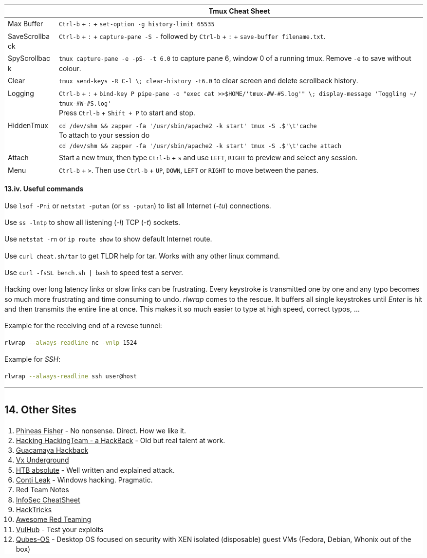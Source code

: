 | | Tmux Cheat Sheet |
| --- | --- |
| Max Buffer | `Ctrl-b` + `:` + `set-option -g history-limit 65535` |
| SaveScrollback | `Ctrl-b` + `:` + `capture-pane -S -` followed by `Ctrl-b` + `:` + `save-buffer filename.txt`. |
| SpyScrollback | `tmux capture-pane -e -pS- -t 6.0` to capture pane 6, window 0 of a running tmux. Remove `-e` to save without colour. |
| Clear | `tmux send-keys -R C-l \; clear-history -t6.0` to clear screen and delete scrollback history. |
| Logging | `Ctrl-b` + `:` + `bind-key P pipe-pane -o "exec cat >>$HOME/'tmux-#W-#S.log'" \; display-message 'Toggling ~/tmux-#W-#S.log'`<BR>Press `Ctrl-b` + `Shift + P` to start and stop. |
| HiddenTmux | `cd /dev/shm && zapper -fa '/usr/sbin/apache2 -k start' tmux -S .$'\t'cache`<BR>To attach to your session do <BR>`cd /dev/shm && zapper -fa '/usr/sbin/apache2 -k start' tmux -S .$'\t'cache attach` |
| Attach | Start a new tmux, then type `Ctrl-b` + `s` and use `LEFT`, `RIGHT` to preview and select any session. |
| Menu | `Ctrl-b` + `>`. Then use `Ctrl-b` + `UP`, `DOWN`, `LEFT` or `RIGHT` to move between the panes. |

<a id="useful-commands"></a>
**13.iv. Useful commands**

Use `lsof -Pni` or `netstat -putan` (or `ss -putan`) to list all Internet (_-tu_) connections.

Use `ss -lntp` to show all listening (_-l_) TCP (_-t_) sockets.

Use `netstat -rn` or `ip route show` to show default Internet route.

Use `curl cheat.sh/tar` to get TLDR help for tar. Works with any other linux command.

Use `curl -fsSL bench.sh | bash` to speed test a server.

Hacking over long latency links or slow links can be frustrating. Every keystroke is transmitted one by one and any typo becomes so much more frustrating and time consuming to undo. *rlwrap* comes to the rescue. It buffers all single keystrokes until *Enter* is hit and then transmits the entire line at once. This makes it so much easier to type at high speed, correct typos, ...

Example for the receiving end of a revese tunnel:
```sh
rlwrap --always-readline nc -vnlp 1524
```

Example for *SSH*:
```sh
rlwrap --always-readline ssh user@host
```
---
<a id="others"></a>
## 14. Other Sites

1. [Phineas Fisher](https://blog.isosceles.com/phineas-fisher-hacktivism-and-magic-tricks/) - No nonsense. Direct. How we like it.
1. [Hacking HackingTeam - a HackBack](https://gist.github.com/jaredsburrows/9e121d2e5f1147ab12a696cf548b90b0) - Old but real talent at work.
2. [Guacamaya Hackback](https://www.youtube.com/watch?v=5vRIisM0Op4)
3. [Vx Underground](https://www.vx-underground.org/)
4. [HTB absolute](https://0xdf.gitlab.io/2023/05/27/htb-absolute.html) - Well written and explained attack.
5. [Conti Leak](https://github.com/ForbiddenProgrammer/conti-pentester-guide-leak) - Windows hacking. Pragmatic.
6. [Red Team Notes](https://www.ired.team/)
7. [InfoSec CheatSheet](https://github.com/r1cksec/cheatsheets)
8. [HackTricks](https://book.hacktricks.xyz/welcome/readme)
9. [Awesome Red Teaming](https://github.com/yeyintminthuhtut/Awesome-Red-Teaming)
10. [VulHub](https://github.com/vulhub/vulhub) - Test your exploits
11. [Qubes-OS](https://www.qubes-os.org/) - Desktop OS focused on security with XEN isolated (disposable) guest VMs (Fedora, Debian, Whonix out of the box)
